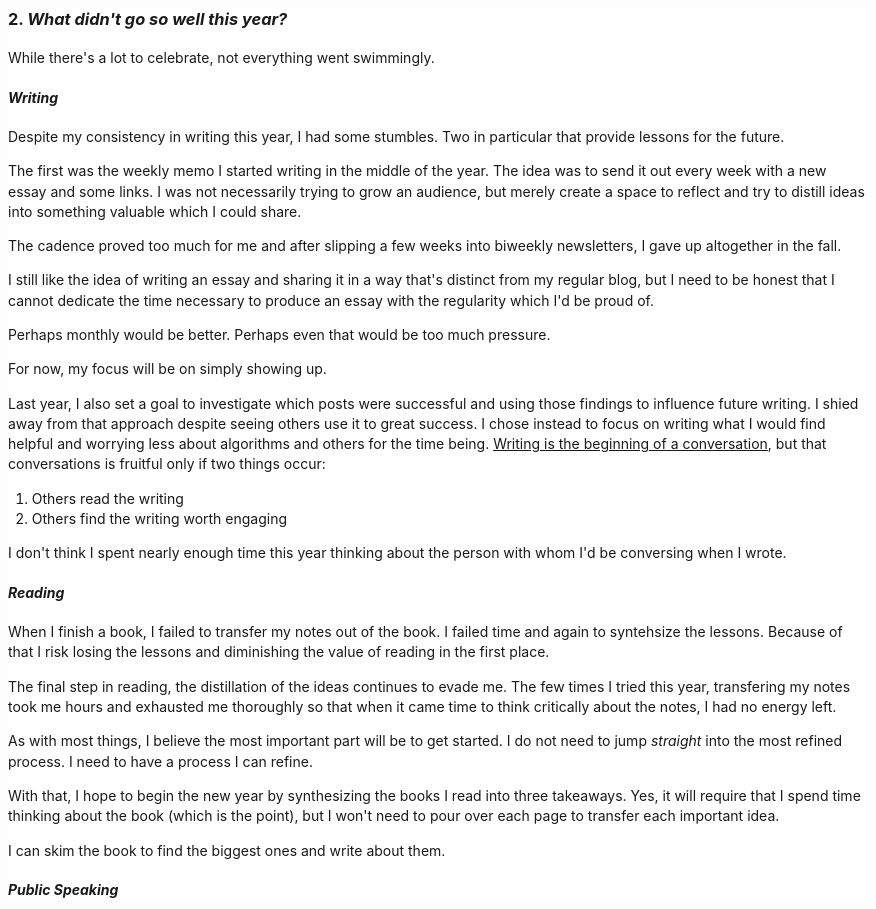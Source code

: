 ### 2. _What didn't go so well this year?_

While there's a lot to celebrate, not everything went swimmingly.

#### _Writing_

Despite my consistency in writing this year, I had some stumbles. Two in particular that provide lessons for the future.

The first was the weekly memo I started writing in the middle of the year. The idea was to send it out every week with a new essay and some links. I was not necessarily trying to grow an audience, but merely create a space to reflect and try to distill ideas into something valuable which I could share.

The cadence proved too much for me and after slipping a few weeks into biweekly newsletters, I gave up altogether in the fall.

I still like the idea of writing an essay and sharing it in a way that's distinct from my regular blog, but I need to be honest that I cannot dedicate the time necessary to produce an essay with the regularity which I'd be proud of.

Perhaps monthly would be better. Perhaps even that would be too much pressure.

For now, my focus will be on simply showing up.

Last year, I also set a goal to investigate which posts were successful and using those findings to influence future writing. I shied away from that approach despite seeing others use it to great success. I chose instead to focus on writing what I would find helpful and worrying less about algorithms and others for the time being. [Writing is the beginning of a conversation](../../../blog/2019-04-17/writing-is-the-beginning/), but that conversations is fruitful only if two things occur:
1. Others read the writing
2. Others find the writing worth engaging

I don't think I spent nearly enough time this year thinking about the person with whom I'd be conversing when I wrote.

#### _Reading_

When I finish a book, I failed to transfer my notes out of the book. I failed time and again to syntehsize the lessons. Because of that I risk losing the lessons and diminishing the value of reading in the first place.

The final step in reading, the distillation of the ideas continues to evade me. The few times I tried this year, transfering my notes took me hours and exhausted me thoroughly so that when it came time to think critically about the notes, I had no energy left.

As with most things, I believe the most important part will be to get started. I do not need to jump _straight_ into the most refined process. I need to have a process I can refine.

With that, I hope to begin the new year by synthesizing the books I read into three takeaways. Yes, it will require that I spend time thinking about the book (which is the point), but I won't need to pour over each page to transfer each important idea.

I can skim the book to find the biggest ones and write about them.

#### _Public Speaking_
